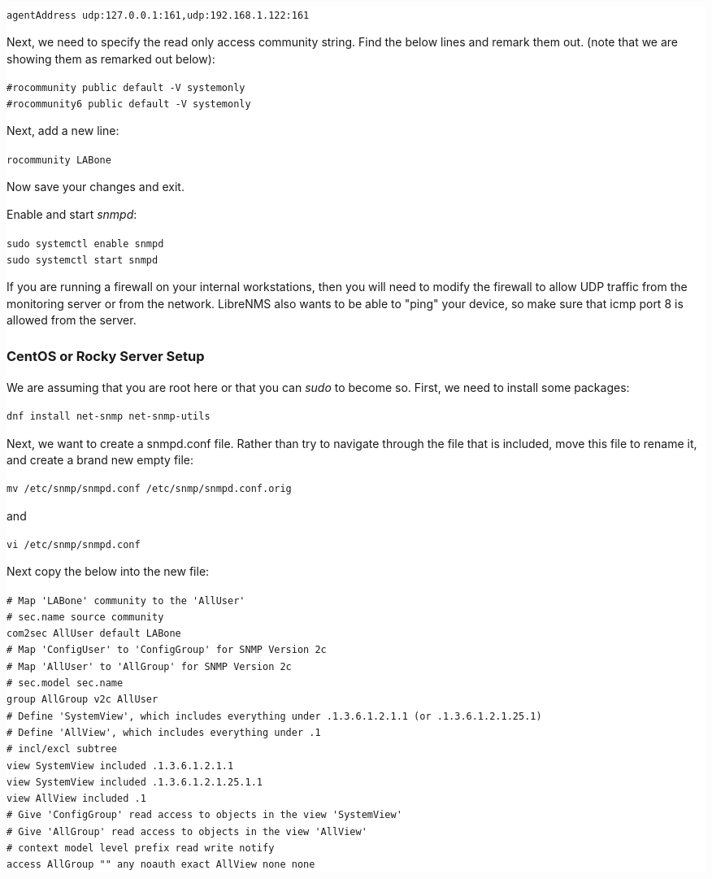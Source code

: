 `agentAddress udp:127.0.0.1:161,udp:192.168.1.122:161`

Next, we need to specify the read only access community string. Find the below lines and remark them out. (note that we are showing them as remarked out below):

```
#rocommunity public default -V systemonly
#rocommunity6 public default -V systemonly
```

Next, add a new line:

`rocommunity LABone`

Now save your changes and exit.

Enable and start _snmpd_:

```
sudo systemctl enable snmpd
sudo systemctl start snmpd
```

If you are running a firewall on your internal workstations, then you will need to modify the firewall to allow UDP traffic from the monitoring server or from the network. LibreNMS also wants to be able to "ping" your device, so make sure that icmp port 8 is allowed from the server.

### CentOS or Rocky Server Setup

We are assuming that you are root here or that you can _sudo_ to become so. First, we need to install some packages:

`dnf install net-snmp net-snmp-utils`

Next, we want to create a snmpd.conf file. Rather than try to navigate through the file that is included, move this file to rename it, and create a brand new empty file:

`mv /etc/snmp/snmpd.conf /etc/snmp/snmpd.conf.orig`

and

`vi /etc/snmp/snmpd.conf`

Next copy the below into the new file:

```
# Map 'LABone' community to the 'AllUser'
# sec.name source community
com2sec AllUser default LABone
# Map 'ConfigUser' to 'ConfigGroup' for SNMP Version 2c
# Map 'AllUser' to 'AllGroup' for SNMP Version 2c
# sec.model sec.name
group AllGroup v2c AllUser
# Define 'SystemView', which includes everything under .1.3.6.1.2.1.1 (or .1.3.6.1.2.1.25.1)
# Define 'AllView', which includes everything under .1
# incl/excl subtree
view SystemView included .1.3.6.1.2.1.1
view SystemView included .1.3.6.1.2.1.25.1.1
view AllView included .1
# Give 'ConfigGroup' read access to objects in the view 'SystemView'
# Give 'AllGroup' read access to objects in the view 'AllView'
# context model level prefix read write notify
access AllGroup "" any noauth exact AllView none none
```
